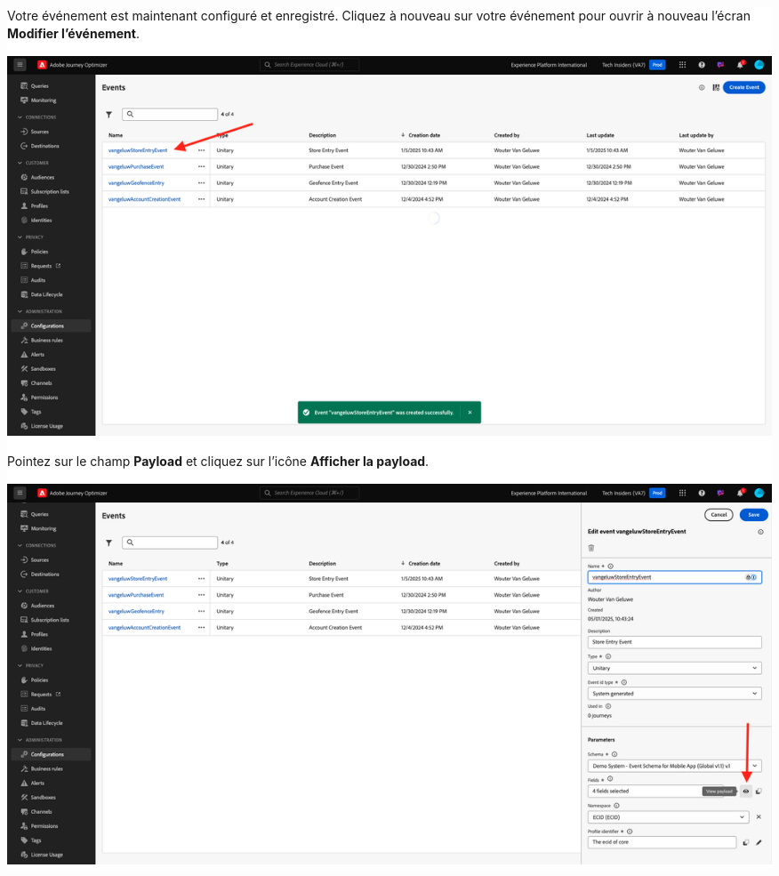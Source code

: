 Votre événement est maintenant configuré et enregistré. Cliquez à nouveau sur votre événement pour ouvrir à nouveau l’écran **Modifier l’événement**.

![ACOP &#x200B;](./images/eventdone.png)

Pointez sur le champ **Payload** et cliquez sur l’icône **Afficher la payload**.

![ACOP &#x200B;](./images/hover.png)
